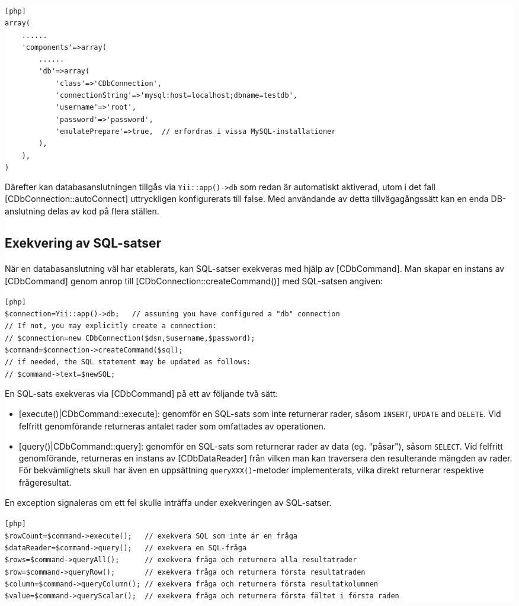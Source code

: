 ~~~
[php]
array(
	......
	'components'=>array(
		......
		'db'=>array(
			'class'=>'CDbConnection',
			'connectionString'=>'mysql:host=localhost;dbname=testdb',
			'username'=>'root',
			'password'=>'password',
			'emulatePrepare'=>true,  // erfordras i vissa MySQL-installationer
		),
	),
)
~~~

Därefter kan databasanslutningen tillgås via `Yii::app()->db` som redan är 
automatiskt aktiverad, utom i det fall [CDbConnection::autoConnect] uttryckligen 
konfigurerats till false. Med användande av detta tillvägagångssätt kan en enda 
DB-anslutning delas av kod på flera ställen.

Exekvering av SQL-satser
------------------------

När en databasanslutning väl har etablerats, kan SQL-satser exekveras med hjälp 
av [CDbCommand]. Man skapar en instans av [CDbCommand] genom anrop till 
[CDbConnection::createCommand()] med SQL-satsen angiven:

~~~
[php]
$connection=Yii::app()->db;   // assuming you have configured a "db" connection
// If not, you may explicitly create a connection:
// $connection=new CDbConnection($dsn,$username,$password);
$command=$connection->createCommand($sql);
// if needed, the SQL statement may be updated as follows:
// $command->text=$newSQL;
~~~

En SQL-sats exekveras via [CDbCommand] på ett av följande två sätt:

   - [execute()|CDbCommand::execute]: genomför en SQL-sats som inte returnerar 
   rader, såsom `INSERT`, `UPDATE` and `DELETE`. Vid felfritt genomförande 
   returneras antalet rader som omfattades av operationen.

   - [query()|CDbCommand::query]: genomför en SQL-sats som returnerar rader av 
   data (eg. "påsar"), såsom `SELECT`. Vid felfritt genomförande, returneras en 
   instans av [CDbDataReader] från vilken man kan traversera den resulterande 
   mängden av rader. För bekvämlighets skull har även en uppsättning 
   `queryXXX()`-metoder implementerats, vilka direkt returnerar respektive frågeresultat.

En exception signaleras om ett fel skulle inträffa under exekveringen av SQL-satser.

~~~
[php]
$rowCount=$command->execute();   // exekvera SQL som inte är en fråga
$dataReader=$command->query();   // exekvera en SQL-fråga
$rows=$command->queryAll();      // exekvera fråga och returnera alla resultatrader
$row=$command->queryRow();       // exekvera fråga och returnera första resultatraden
$column=$command->queryColumn(); // exekvera fråga och returnera första resultatkolumnen
$value=$command->queryScalar();  // exekvera fråga och returnera första fältet i första raden
~~~

